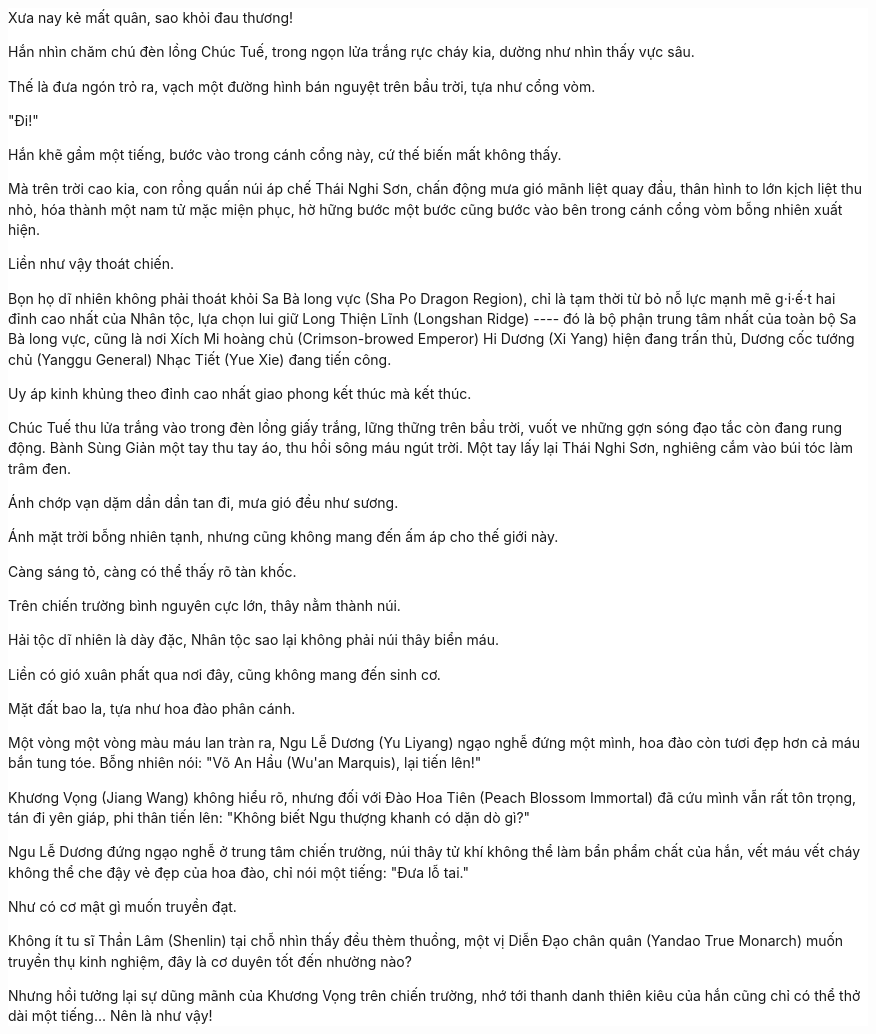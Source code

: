 Xưa nay kẻ mất quân, sao khỏi đau thương!

Hắn nhìn chăm chú đèn lồng Chúc Tuế, trong ngọn lửa trắng rực cháy kia, dường như nhìn thấy vực sâu.

Thế là đưa ngón trỏ ra, vạch một đường hình bán nguyệt trên bầu trời, tựa như cổng vòm.

"Đi!"

Hắn khẽ gầm một tiếng, bước vào trong cánh cổng này, cứ thế biến mất không thấy.

Mà trên trời cao kia, con rồng quấn núi áp chế Thái Nghi Sơn, chấn động mưa gió mãnh liệt quay đầu, thân hình to lớn kịch liệt thu nhỏ, hóa thành một nam tử mặc miện phục, hờ hững bước một bước cũng bước vào bên trong cánh cổng vòm bỗng nhiên xuất hiện.

Liền như vậy thoát chiến.

Bọn họ dĩ nhiên không phải thoát khỏi Sa Bà long vực (Sha Po Dragon Region), chỉ là tạm thời từ bỏ nỗ lực mạnh mẽ g·i·ế·t hai đỉnh cao nhất của Nhân tộc, lựa chọn lui giữ Long Thiện Lĩnh (Longshan Ridge) ---- đó là bộ phận trung tâm nhất của toàn bộ Sa Bà long vực, cũng là nơi Xích Mi hoàng chủ (Crimson-browed Emperor) Hi Dương (Xi Yang) hiện đang trấn thủ, Dương cốc tướng chủ (Yanggu General) Nhạc Tiết (Yue Xie) đang tiến công.

Uy áp kinh khủng theo đỉnh cao nhất giao phong kết thúc mà kết thúc.

Chúc Tuế thu lửa trắng vào trong đèn lồng giấy trắng, lững thững trên bầu trời, vuốt ve những gợn sóng đạo tắc còn đang rung động. Bành Sùng Giản một tay thu tay áo, thu hồi sông máu ngút trời. Một tay lấy lại Thái Nghi Sơn, nghiêng cắm vào búi tóc làm trâm đen.

Ánh chớp vạn dặm dần dần tan đi, mưa gió đều như sương.

Ánh mặt trời bỗng nhiên tạnh, nhưng cũng không mang đến ấm áp cho thế giới này.

Càng sáng tỏ, càng có thể thấy rõ tàn khốc.

Trên chiến trường bình nguyên cực lớn, thây nằm thành núi.

Hải tộc dĩ nhiên là dày đặc, Nhân tộc sao lại không phải núi thây biển máu.

Liền có gió xuân phất qua nơi đây, cũng không mang đến sinh cơ.

Mặt đất bao la, tựa như hoa đào phân cánh.

Một vòng một vòng màu máu lan tràn ra, Ngu Lễ Dương (Yu Liyang) ngạo nghễ đứng một mình, hoa đào còn tươi đẹp hơn cả máu bắn tung tóe. Bỗng nhiên nói: "Võ An Hầu (Wu'an Marquis), lại tiến lên!"

Khương Vọng (Jiang Wang) không hiểu rõ, nhưng đối với Đào Hoa Tiên (Peach Blossom Immortal) đã cứu mình vẫn rất tôn trọng, tán đi yên giáp, phi thân tiến lên: "Không biết Ngu thượng khanh có dặn dò gì?"

Ngu Lễ Dương đứng ngạo nghễ ở trung tâm chiến trường, núi thây tử khí không thể làm bẩn phẩm chất của hắn, vết máu vết cháy không thể che đậy vẻ đẹp của hoa đào, chỉ nói một tiếng: "Đưa lỗ tai."

Như có cơ mật gì muốn truyền đạt.

Không ít tu sĩ Thần Lâm (Shenlin) tại chỗ nhìn thấy đều thèm thuồng, một vị Diễn Đạo chân quân (Yandao True Monarch) muốn truyền thụ kinh nghiệm, đây là cơ duyên tốt đến nhường nào?

Nhưng hồi tưởng lại sự dũng mãnh của Khương Vọng trên chiến trường, nhớ tới thanh danh thiên kiêu của hắn cũng chỉ có thể thở dài một tiếng... Nên là như vậy!
